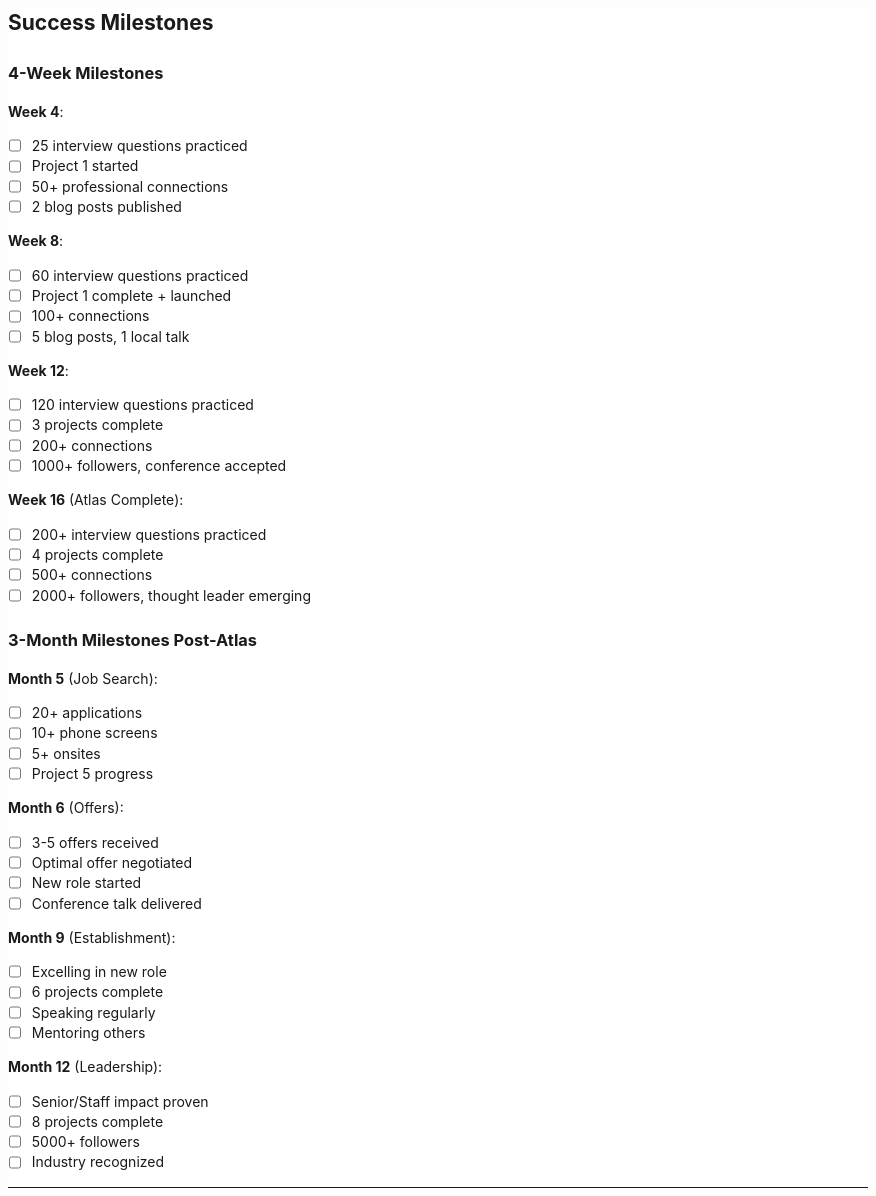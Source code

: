 ## Success Milestones

### 4-Week Milestones

**Week 4**:
- [ ] 25 interview questions practiced
- [ ] Project 1 started
- [ ] 50+ professional connections
- [ ] 2 blog posts published

**Week 8**:
- [ ] 60 interview questions practiced
- [ ] Project 1 complete + launched
- [ ] 100+ connections
- [ ] 5 blog posts, 1 local talk

**Week 12**:
- [ ] 120 interview questions practiced
- [ ] 3 projects complete
- [ ] 200+ connections
- [ ] 1000+ followers, conference accepted

**Week 16** (Atlas Complete):
- [ ] 200+ interview questions practiced
- [ ] 4 projects complete
- [ ] 500+ connections
- [ ] 2000+ followers, thought leader emerging

### 3-Month Milestones Post-Atlas

**Month 5** (Job Search):
- [ ] 20+ applications
- [ ] 10+ phone screens
- [ ] 5+ onsites
- [ ] Project 5 progress

**Month 6** (Offers):
- [ ] 3-5 offers received
- [ ] Optimal offer negotiated
- [ ] New role started
- [ ] Conference talk delivered

**Month 9** (Establishment):
- [ ] Excelling in new role
- [ ] 6 projects complete
- [ ] Speaking regularly
- [ ] Mentoring others

**Month 12** (Leadership):
- [ ] Senior/Staff impact proven
- [ ] 8 projects complete
- [ ] 5000+ followers
- [ ] Industry recognized

---